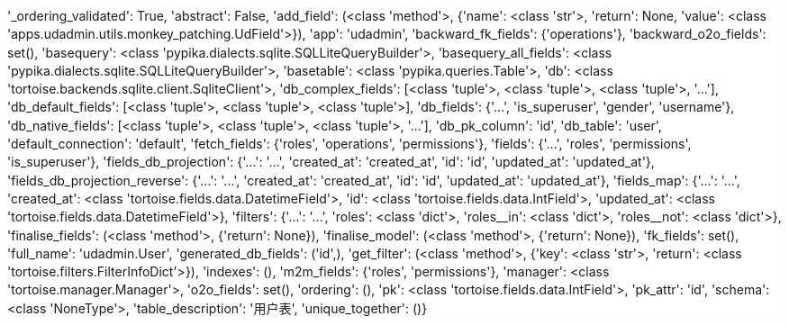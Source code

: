  '_ordering_validated': True,
 'abstract': False,
 'add_field': (<class 'method'>,
               {'name': <class 'str'>,
                'return': None,
                'value': <class 'apps.udadmin.utils.monkey_patching.UdField'>}),
 'app': 'udadmin',
 'backward_fk_fields': {'operations'},
 'backward_o2o_fields': set(),
 'basequery': <class 'pypika.dialects.sqlite.SQLLiteQueryBuilder'>,
 'basequery_all_fields': <class 'pypika.dialects.sqlite.SQLLiteQueryBuilder'>,
 'basetable': <class 'pypika.queries.Table'>,
 'db': <class 'tortoise.backends.sqlite.client.SqliteClient'>,
 'db_complex_fields': [<class 'tuple'>,
                       <class 'tuple'>,
                       <class 'tuple'>,
                       '...'],
 'db_default_fields': [<class 'tuple'>, <class 'tuple'>, <class 'tuple'>],
 'db_fields': {'...', 'is_superuser', 'gender', 'username'},
 'db_native_fields': [<class 'tuple'>, <class 'tuple'>, <class 'tuple'>, '...'],
 'db_pk_column': 'id',
 'db_table': 'user',
 'default_connection': 'default',
 'fetch_fields': {'roles', 'operations', 'permissions'},
 'fields': {'...', 'roles', 'permissions', 'is_superuser'},
 'fields_db_projection': {'...': '...',
                          'created_at': 'created_at',
                          'id': 'id',
                          'updated_at': 'updated_at'},
 'fields_db_projection_reverse': {'...': '...',
                                  'created_at': 'created_at',
                                  'id': 'id',
                                  'updated_at': 'updated_at'},
 'fields_map': {'...': '...',
                'created_at': <class 'tortoise.fields.data.DatetimeField'>,
                'id': <class 'tortoise.fields.data.IntField'>,
                'updated_at': <class 'tortoise.fields.data.DatetimeField'>},
 'filters': {'...': '...',
             'roles': <class 'dict'>,
             'roles__in': <class 'dict'>,
             'roles__not': <class 'dict'>},
 'finalise_fields': (<class 'method'>, {'return': None}),
 'finalise_model': (<class 'method'>, {'return': None}),
 'fk_fields': set(),
 'full_name': 'udadmin.User',
 'generated_db_fields': ('id',),
 'get_filter': (<class 'method'>,
                {'key': <class 'str'>,
                 'return': <class 'tortoise.filters.FilterInfoDict'>}),
 'indexes': (),
 'm2m_fields': {'roles', 'permissions'},
 'manager': <class 'tortoise.manager.Manager'>,
 'o2o_fields': set(),
 'ordering': (),
 'pk': <class 'tortoise.fields.data.IntField'>,
 'pk_attr': 'id',
 'schema': <class 'NoneType'>,
 'table_description': '用户表',
 'unique_together': ()}
